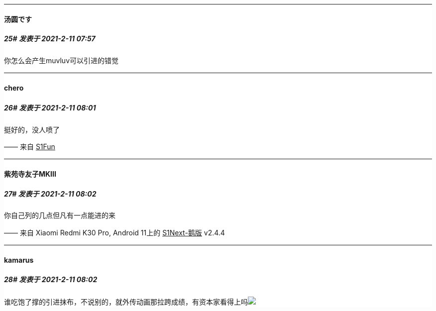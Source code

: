 





*****

####  汤圆です  
##### 25#       发表于 2021-2-11 07:57




你怎么会产生muvluv可以引进的错觉







*****

####  chero  
##### 26#       发表于 2021-2-11 08:01




挺好的，没人喷了

—— 来自 [S1Fun](https://s1fun.koalcat.com)







*****

####  紫苑寺友子MKIII  
##### 27#       发表于 2021-2-11 08:02




你自己列的几点但凡有一点能进的来

—— 来自 Xiaomi Redmi K30 Pro, Android 11上的 [S1Next-鹅版](https://github.com/ykrank/S1-Next/releases) v2.4.4







*****

####  kamarus  
##### 28#       发表于 2021-2-11 08:02




谁吃饱了撑的引进抹布，不说别的，就外传动画那拉跨成绩，有资本家看得上吗<img src="https://static.saraba1st.com/image/smiley/face2017/065.png" referrerpolicy="no-referrer">
